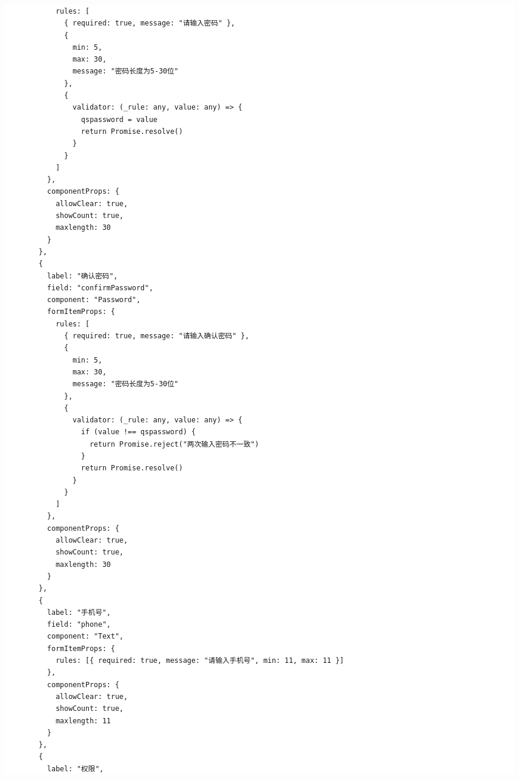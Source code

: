                 rules: [
                  { required: true, message: "请输入密码" },
                  {
                    min: 5,
                    max: 30,
                    message: "密码长度为5-30位"
                  },
                  {
                    validator: (_rule: any, value: any) => {
                      qspassword = value
                      return Promise.resolve()
                    }
                  }
                ]
              },
              componentProps: {
                allowClear: true,
                showCount: true,
                maxlength: 30
              }
            },
            {
              label: "确认密码",
              field: "confirmPassword",
              component: "Password",
              formItemProps: {
                rules: [
                  { required: true, message: "请输入确认密码" },
                  {
                    min: 5,
                    max: 30,
                    message: "密码长度为5-30位"
                  },
                  {
                    validator: (_rule: any, value: any) => {
                      if (value !== qspassword) {
                        return Promise.reject("两次输入密码不一致")
                      }
                      return Promise.resolve()
                    }
                  }
                ]
              },
              componentProps: {
                allowClear: true,
                showCount: true,
                maxlength: 30
              }
            },
            {
              label: "手机号",
              field: "phone",
              component: "Text",
              formItemProps: {
                rules: [{ required: true, message: "请输入手机号", min: 11, max: 11 }]
              },
              componentProps: {
                allowClear: true,
                showCount: true,
                maxlength: 11
              }
            },
            {
              label: "权限",